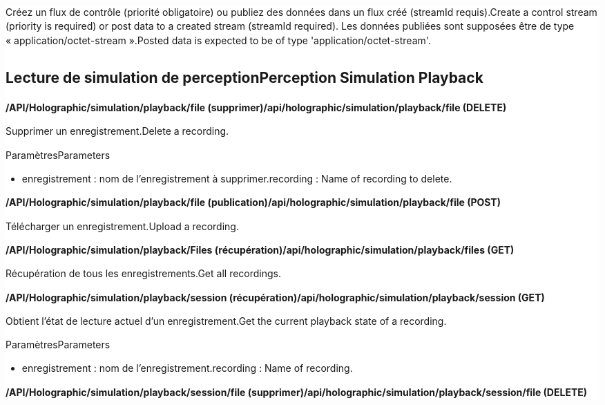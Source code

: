 <span data-ttu-id="3e7c7-199">Créez un flux de contrôle (priorité obligatoire) ou publiez des données dans un flux créé (streamId requis).</span><span class="sxs-lookup"><span data-stu-id="3e7c7-199">Create a control stream (priority is required) or post data to a created stream (streamId required).</span></span> <span data-ttu-id="3e7c7-200">Les données publiées sont supposées être de type « application/octet-stream ».</span><span class="sxs-lookup"><span data-stu-id="3e7c7-200">Posted data is expected to be of type 'application/octet-stream'.</span></span>

## <a name="perception-simulation-playback"></a><span data-ttu-id="3e7c7-201">Lecture de simulation de perception</span><span class="sxs-lookup"><span data-stu-id="3e7c7-201">Perception Simulation Playback</span></span>

<span data-ttu-id="3e7c7-202">**/API/Holographic/simulation/playback/file (supprimer)**</span><span class="sxs-lookup"><span data-stu-id="3e7c7-202">**/api/holographic/simulation/playback/file (DELETE)**</span></span>

<span data-ttu-id="3e7c7-203">Supprimer un enregistrement.</span><span class="sxs-lookup"><span data-stu-id="3e7c7-203">Delete a recording.</span></span>

<span data-ttu-id="3e7c7-204">Paramètres</span><span class="sxs-lookup"><span data-stu-id="3e7c7-204">Parameters</span></span>
* <span data-ttu-id="3e7c7-205">enregistrement : nom de l’enregistrement à supprimer.</span><span class="sxs-lookup"><span data-stu-id="3e7c7-205">recording : Name of recording to delete.</span></span>

<span data-ttu-id="3e7c7-206">**/API/Holographic/simulation/playback/file (publication)**</span><span class="sxs-lookup"><span data-stu-id="3e7c7-206">**/api/holographic/simulation/playback/file (POST)**</span></span>

<span data-ttu-id="3e7c7-207">Télécharger un enregistrement.</span><span class="sxs-lookup"><span data-stu-id="3e7c7-207">Upload a recording.</span></span>

<span data-ttu-id="3e7c7-208">**/API/Holographic/simulation/playback/Files (récupération)**</span><span class="sxs-lookup"><span data-stu-id="3e7c7-208">**/api/holographic/simulation/playback/files (GET)**</span></span>

<span data-ttu-id="3e7c7-209">Récupération de tous les enregistrements.</span><span class="sxs-lookup"><span data-stu-id="3e7c7-209">Get all recordings.</span></span>

<span data-ttu-id="3e7c7-210">**/API/Holographic/simulation/playback/session (récupération)**</span><span class="sxs-lookup"><span data-stu-id="3e7c7-210">**/api/holographic/simulation/playback/session (GET)**</span></span>

<span data-ttu-id="3e7c7-211">Obtient l’état de lecture actuel d’un enregistrement.</span><span class="sxs-lookup"><span data-stu-id="3e7c7-211">Get the current playback state of a recording.</span></span>

<span data-ttu-id="3e7c7-212">Paramètres</span><span class="sxs-lookup"><span data-stu-id="3e7c7-212">Parameters</span></span>
* <span data-ttu-id="3e7c7-213">enregistrement : nom de l’enregistrement.</span><span class="sxs-lookup"><span data-stu-id="3e7c7-213">recording : Name of recording.</span></span>

<span data-ttu-id="3e7c7-214">**/API/Holographic/simulation/playback/session/file (supprimer)**</span><span class="sxs-lookup"><span data-stu-id="3e7c7-214">**/api/holographic/simulation/playback/session/file (DELETE)**</span></span>
